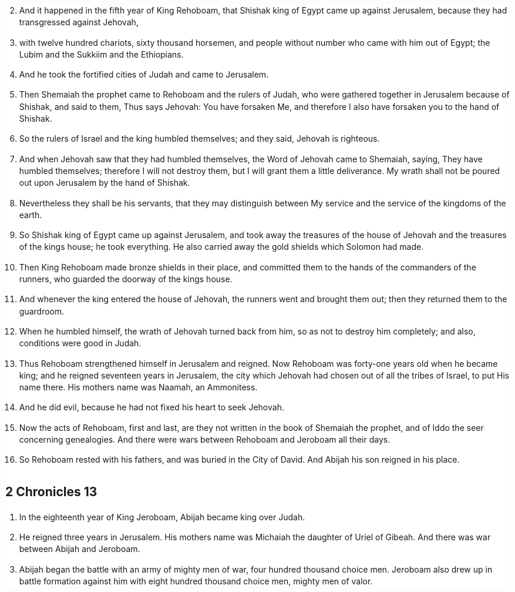 2. And it happened in the fifth year of King Rehoboam, that Shishak king of Egypt came up against Jerusalem, because they had transgressed against Jehovah,

3. with twelve hundred chariots, sixty thousand horsemen, and people without number who came with him out of Egypt; the Lubim and the Sukkiim and the Ethiopians.

4. And he took the fortified cities of Judah and came to Jerusalem.

5. Then Shemaiah the prophet came to Rehoboam and the rulers of Judah, who were gathered together in Jerusalem because of Shishak, and said to them, Thus says Jehovah: You have forsaken Me, and therefore I also have forsaken you to the hand of Shishak.

6. So the rulers of Israel and the king humbled themselves; and they said, Jehovah is righteous.

7. And when Jehovah saw that they had humbled themselves, the Word of Jehovah came to Shemaiah, saying, They have humbled themselves; therefore I will not destroy them, but I will grant them a little deliverance. My wrath shall not be poured out upon Jerusalem by the hand of Shishak.

8. Nevertheless they shall be his servants, that they may distinguish between My service and the service of the kingdoms of the earth.

9. So Shishak king of Egypt came up against Jerusalem, and took away the treasures of the house of Jehovah and the treasures of the kings house; he took everything. He also carried away the gold shields which Solomon had made.

10. Then King Rehoboam made bronze shields in their place, and committed them to the hands of the commanders of the runners, who guarded the doorway of the kings house.

11. And whenever the king entered the house of Jehovah, the runners went and brought them out; then they returned them to the guardroom.

12. When he humbled himself, the wrath of Jehovah turned back from him, so as not to destroy him completely; and also, conditions were good in Judah.

13. Thus Rehoboam strengthened himself in Jerusalem and reigned. Now Rehoboam was forty-one years old when he became king; and he reigned seventeen years in Jerusalem, the city which Jehovah had chosen out of all the tribes of Israel, to put His name there. His mothers name was Naamah, an Ammonitess.

14. And he did evil, because he had not fixed his heart to seek Jehovah.

15. Now the acts of Rehoboam, first and last, are they not written in the book of Shemaiah the prophet, and of Iddo the seer concerning genealogies. And there were wars between Rehoboam and Jeroboam all their days.

16. So Rehoboam rested with his fathers, and was buried in the City of David. And Abijah his son reigned in his place.

## 2 Chronicles 13

1. In the eighteenth year of King Jeroboam, Abijah became king over Judah.

2. He reigned three years in Jerusalem. His mothers name was Michaiah the daughter of Uriel of Gibeah. And there was war between Abijah and Jeroboam.

3. Abijah began the battle with an army of mighty men of war, four hundred thousand choice men. Jeroboam also drew up in battle formation against him with eight hundred thousand choice men, mighty men of valor.
